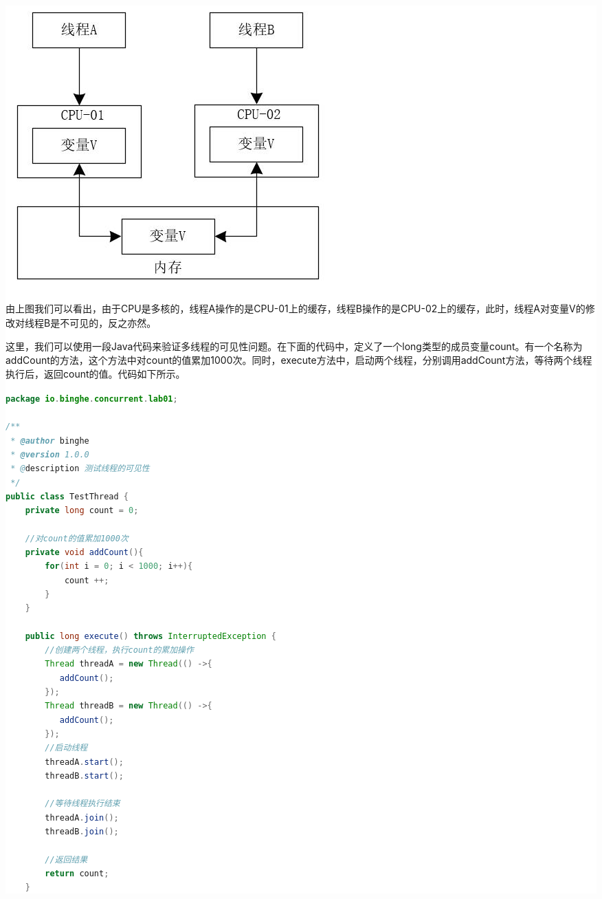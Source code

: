![duohecpu_20200303](images/duohecpu_20200303.jpg)

由上图我们可以看出，由于CPU是多核的，线程A操作的是CPU-01上的缓存，线程B操作的是CPU-02上的缓存，此时，线程A对变量V的修改对线程B是不可见的，反之亦然。

这里，我们可以使用一段Java代码来验证多线程的可见性问题。在下面的代码中，定义了一个long类型的成员变量count。有一个名称为addCount的方法，这个方法中对count的值累加1000次。同时，execute方法中，启动两个线程，分别调用addCount方法，等待两个线程执行后，返回count的值。代码如下所示。

```java
package io.binghe.concurrent.lab01;

/**
 * @author binghe
 * @version 1.0.0
 * @description 测试线程的可见性
 */
public class TestThread {
    private long count = 0;

    //对count的值累加1000次
    private void addCount(){
        for(int i = 0; i < 1000; i++){
            count ++;
        }
    }

    public long execute() throws InterruptedException {
        //创建两个线程，执行count的累加操作
        Thread threadA = new Thread(() ->{
           addCount();
        });
        Thread threadB = new Thread(() ->{
           addCount();
        });
        //启动线程
        threadA.start();
        threadB.start();

        //等待线程执行结束
        threadA.join();
        threadB.join();

        //返回结果
        return count;
    }
```